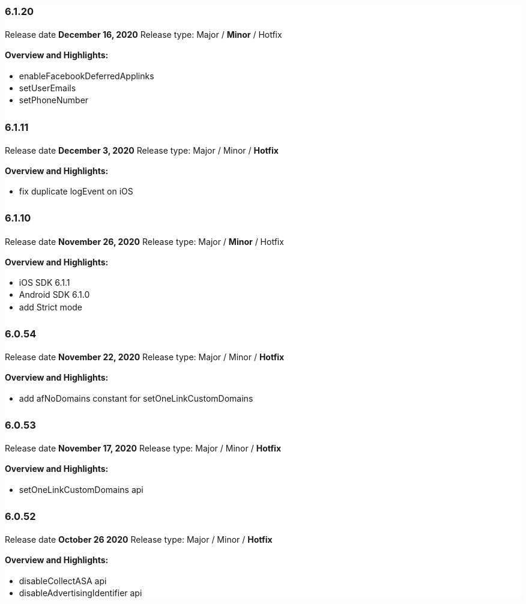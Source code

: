 ### 6.1.20

Release date **December 16, 2020**
Release type: Major / **Minor** / Hotfix

**Overview and Highlights:**

- enableFacebookDeferredApplinks
- setUserEmails
- setPhoneNumber

### 6.1.11

Release date **December 3, 2020**
Release type: Major / Minor / **Hotfix**

**Overview and Highlights:**

- fix duplicate logEvent on iOS

### 6.1.10

Release date **November 26, 2020**
Release type: Major / **Minor** / Hotfix

**Overview and Highlights:**

- iOS SDK 6.1.1
- Android SDK 6.1.0
- add Strict mode

### 6.0.54

Release date **November 22, 2020**
Release type: Major / Minor / **Hotfix**

**Overview and Highlights:**

- add afNoDomains constant for setOneLinkCustomDomains

### 6.0.53

Release date **November 17, 2020**
Release type: Major / Minor / **Hotfix**

**Overview and Highlights:**

- setOneLinkCustomDomains api

### 6.0.52

Release date **October 26 2020**
Release type: Major / Minor / **Hotfix**

**Overview and Highlights:**

- disableCollectASA api
- disableAdvertisingIdentifier api
